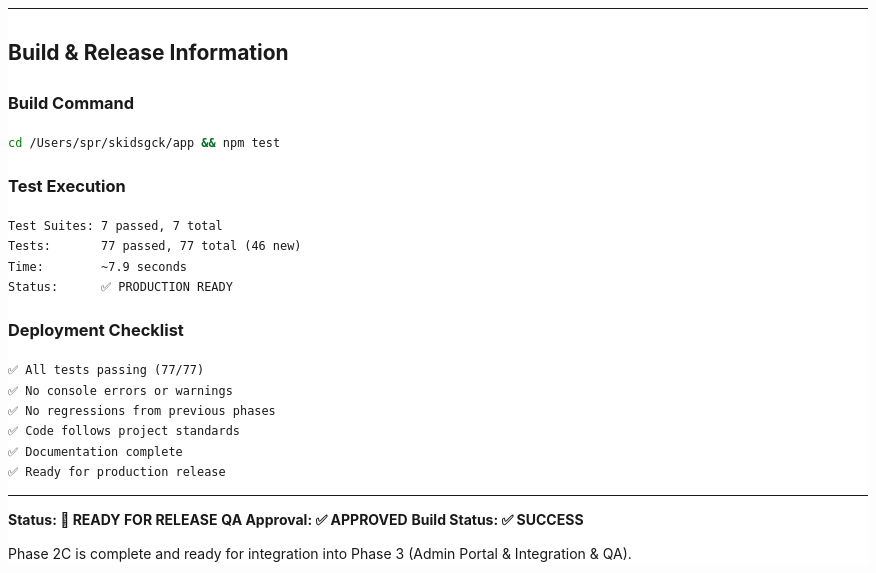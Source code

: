 
---

## Build & Release Information

### Build Command
```bash
cd /Users/spr/skidsgck/app && npm test
```

### Test Execution
```
Test Suites: 7 passed, 7 total
Tests:       77 passed, 77 total (46 new)
Time:        ~7.9 seconds
Status:      ✅ PRODUCTION READY
```

### Deployment Checklist
```
✅ All tests passing (77/77)
✅ No console errors or warnings
✅ No regressions from previous phases
✅ Code follows project standards
✅ Documentation complete
✅ Ready for production release
```

---

**Status: 🚀 READY FOR RELEASE**
**QA Approval: ✅ APPROVED**
**Build Status: ✅ SUCCESS**

Phase 2C is complete and ready for integration into Phase 3 (Admin Portal & Integration & QA).
